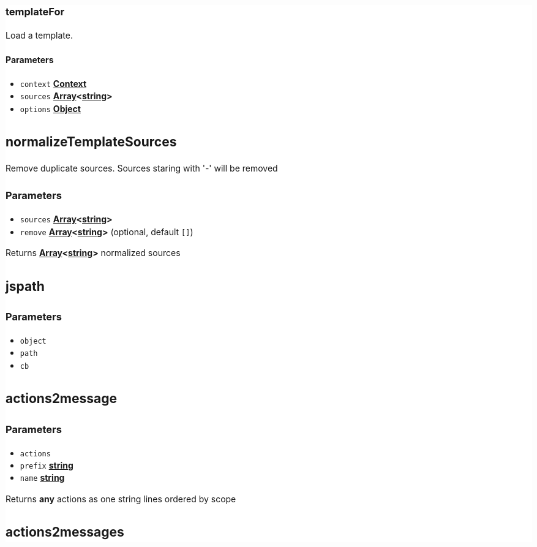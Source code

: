 ### templateFor

Load a template.

#### Parameters

*   `context` **[Context](#context)**&#x20;
*   `sources` **[Array](https://developer.mozilla.org/docs/Web/JavaScript/Reference/Global_Objects/Array)<[string](https://developer.mozilla.org/docs/Web/JavaScript/Reference/Global_Objects/String)>**&#x20;
*   `options` **[Object](https://developer.mozilla.org/docs/Web/JavaScript/Reference/Global_Objects/Object)**&#x20;

## normalizeTemplateSources

Remove duplicate sources.
Sources staring with '-' will be removed

### Parameters

*   `sources` **[Array](https://developer.mozilla.org/docs/Web/JavaScript/Reference/Global_Objects/Array)<[string](https://developer.mozilla.org/docs/Web/JavaScript/Reference/Global_Objects/String)>**&#x20;
*   `remove` **[Array](https://developer.mozilla.org/docs/Web/JavaScript/Reference/Global_Objects/Array)<[string](https://developer.mozilla.org/docs/Web/JavaScript/Reference/Global_Objects/String)>**  (optional, default `[]`)

Returns **[Array](https://developer.mozilla.org/docs/Web/JavaScript/Reference/Global_Objects/Array)<[string](https://developer.mozilla.org/docs/Web/JavaScript/Reference/Global_Objects/String)>** normalized sources

## jspath

### Parameters

*   `object` &#x20;
*   `path` &#x20;
*   `cb` &#x20;

## actions2message

### Parameters

*   `actions` &#x20;
*   `prefix` **[string](https://developer.mozilla.org/docs/Web/JavaScript/Reference/Global_Objects/String)**&#x20;
*   `name` **[string](https://developer.mozilla.org/docs/Web/JavaScript/Reference/Global_Objects/String)**&#x20;

Returns **any** actions as one string lines ordered by scope

## actions2messages
